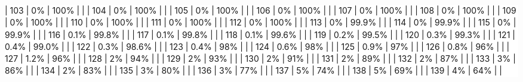 | 103 | 0% | 100% |  |
| 104 | 0% | 100% |  |
| 105 | 0% | 100% |  |
| 106 | 0% | 100% |  |
| 107 | 0% | 100% |  |
| 108 | 0% | 100% |  |
| 109 | 0% | 100% |  |
| 110 | 0% | 100% |  |
| 111 | 0% | 100% |  |
| 112 | 0% | 100% |  |
| 113 | 0% | 99.9% |  |
| 114 | 0% | 99.9% |  |
| 115 | 0% | 99.9% |  |
| 116 | 0.1% | 99.8% |  |
| 117 | 0.1% | 99.8% |  |
| 118 | 0.1% | 99.6% |  |
| 119 | 0.2% | 99.5% |  |
| 120 | 0.3% | 99.3% |  |
| 121 | 0.4% | 99.0% |  |
| 122 | 0.3% | 98.6% |  |
| 123 | 0.4% | 98% |  |
| 124 | 0.6% | 98% |  |
| 125 | 0.9% | 97% |  |
| 126 | 0.8% | 96% |  |
| 127 | 1.2% | 96% |  |
| 128 | 2% | 94% |  |
| 129 | 2% | 93% |  |
| 130 | 2% | 91% |  |
| 131 | 2% | 89% |  |
| 132 | 2% | 87% |  |
| 133 | 3% | 86% |  |
| 134 | 2% | 83% |  |
| 135 | 3% | 80% |  |
| 136 | 3% | 77% |  |
| 137 | 5% | 74% |  |
| 138 | 5% | 69% |  |
| 139 | 4% | 64% |  |